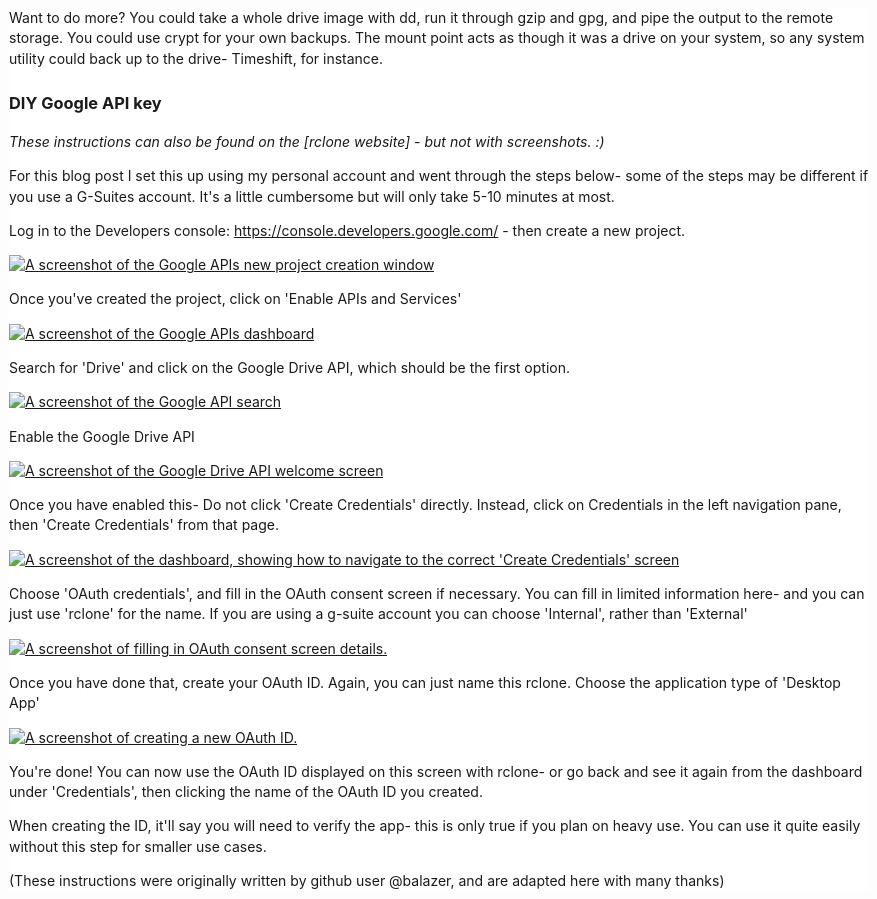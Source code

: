 Want to do more? You could take a whole drive image with dd, run it through gzip and gpg, and pipe the output to the remote storage. You could use crypt for your own backups. The mount point acts as though it was a drive on your system, so any system utility could back up to the drive- Timeshift, for instance.



### DIY Google API key
*These instructions can also be found on the [rclone website] - but not with screenshots. :)*

For this blog post I set this up using my personal account and went through the steps below- some of the steps may be different if you use a G-Suites account. It's a little cumbersome but will only take 5-10 minutes at most.

Log in to the Developers console: https://console.developers.google.com/ - then create a new project.

<a href="/2020/08/06/Rclone-upload-to-the-cloud-from-cli/rclone_google_api_1-full.png"><img src="/2020/08/06/Rclone-upload-to-the-cloud-from-cli/rclone_google_api_1-full.png" alt="A screenshot of the Google APIs new project creation window"/></a>

Once you've created the project, click on 'Enable APIs and Services'

<a href="/2020/08/06/Rclone-upload-to-the-cloud-from-cli/rclone_google_api_2-full.png"><img src="/2020/08/06/Rclone-upload-to-the-cloud-from-cli/rclone_google_api_2-full.png" alt="A screenshot of the Google APIs dashboard"/></a>

Search for 'Drive' and click on the Google Drive API, which should be the first option.
 
<a href="/2020/08/06/Rclone-upload-to-the-cloud-from-cli/rclone_google_api_3-full.png"><img src="/2020/08/06/Rclone-upload-to-the-cloud-from-cli/rclone_google_api_3-full.png" alt="A screenshot of the Google API search"/></a>

Enable the Google Drive API

<a href="/2020/08/06/Rclone-upload-to-the-cloud-from-cli/rclone_google_api_4-full.png"><img src="/2020/08/06/Rclone-upload-to-the-cloud-from-cli/rclone_google_api_4-full.png" alt="A screenshot of the Google Drive API welcome screen"/></a>

Once you have enabled this- Do not click 'Create Credentials' directly. Instead, click on Credentials in the left navigation pane, then 'Create Credentials' from that page.

<a href="/2020/08/06/Rclone-upload-to-the-cloud-from-cli/rclone_google_api_5-full.png"><img src="/2020/08/06/Rclone-upload-to-the-cloud-from-cli/rclone_google_api_5-full.png" alt="A screenshot of the dashboard, showing how to navigate to the correct 'Create Credentials' screen"/></a>

Choose 'OAuth credentials', and fill in the OAuth consent screen if necessary. You can fill in limited information here- and you can just use 'rclone' for the name. If you are using a g-suite account you can choose 'Internal', rather than 'External'

<a href="/2020/08/06/Rclone-upload-to-the-cloud-from-cli/rclone_google_api_6-full.png"><img src="/2020/08/06/Rclone-upload-to-the-cloud-from-cli/rclone_google_api_6-full.png" alt="A screenshot of filling in OAuth consent screen details."/></a>

Once you have done that, create your OAuth ID. Again, you can just name this rclone. Choose the application type of 'Desktop App'

<a href="/2020/08/06/Rclone-upload-to-the-cloud-from-cli/rclone_google_api_7-full.png"><img src="/2020/08/06/Rclone-upload-to-the-cloud-from-cli/rclone_google_api_7-full.png" alt="A screenshot of creating a new OAuth ID."/></a>

You're done! You can now use the OAuth ID displayed on this screen with rclone- or go back and see it again from the dashboard under 'Credentials', then clicking the name of the OAuth ID you created.

When creating the ID, it'll say you will need to verify the app- this is only true if you plan on heavy use. You can use it quite easily without this step for smaller use cases.

(These instructions were originally written by github user @balazer, and are adapted here with many thanks)
